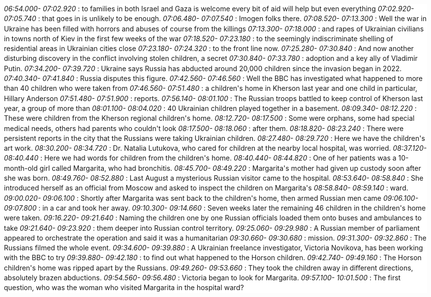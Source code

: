 *06:54.000- 07:02.920* :  to families in both Israel and Gaza is welcome every bit of aid will help but even everything
*07:02.920- 07:05.740* :  that goes in is unlikely to be enough.
*07:06.480- 07:07.540* :  Imogen folks there.
*07:08.520- 07:13.300* :  Well the war in Ukraine has been filled with horrors and abuses of course from the killings
*07:13.300- 07:18.000* :  and rapes of Ukrainian civilians in towns north of Kiev in the first few weeks of the war
*07:18.520- 07:23.180* :  to the seemingly indiscriminate shelling of residential areas in Ukrainian cities close
*07:23.180- 07:24.320* :  to the front line now.
*07:25.280- 07:30.840* :  And now another disturbing discovery in the conflict involving stolen children, a secret
*07:30.840- 07:33.780* :  adoption and a key ally of Vladimir Putin.
*07:34.200- 07:39.720* :  Ukraine says Russia has abducted around 20,000 children since the invasion began in 2022.
*07:40.340- 07:41.840* :  Russia disputes this figure.
*07:42.560- 07:46.560* :  Well the BBC has investigated what happened to more than 40 children who were taken from
*07:46.560- 07:51.480* :  a children's home in Kherson last year and one child in particular, Hillary Anderson
*07:51.480- 07:51.900* :  reports.
*07:56.140- 08:01.100* :  The Russian troops battled to keep control of Kherson last year, a group of more than
*08:01.100- 08:04.020* :  40 Ukrainian children played together in a basement.
*08:09.340- 08:12.220* :  These were children from the Kherson regional children's home.
*08:12.720- 08:17.500* :  Some were orphans, some had special medical needs, others had parents who couldn't look
*08:17.500- 08:18.060* :  after them.
*08:18.820- 08:23.240* :  There were persistent reports in the city that the Russians were taking Ukrainian children.
*08:27.480- 08:29.720* :  Here we have the children's art work.
*08:30.200- 08:34.720* :  Dr. Natalia Lutukova, who cared for children at the nearby local hospital, was worried.
*08:37.120- 08:40.440* :  Here we had words for children from the children's home.
*08:40.440- 08:44.820* :  One of her patients was a 10-month-old girl called Margarita, who had bronchitis.
*08:45.700- 08:49.220* :  Margarita's mother had given up custody soon after she was born.
*08:49.760- 08:52.880* :  Last August a mysterious Russian visitor came to the hospital.
*08:53.640- 08:58.840* :  She introduced herself as an official from Moscow and asked to inspect the children on Margarita's
*08:58.840- 08:59.140* :  ward.
*09:00.020- 09:06.100* :  Shortly after Margarita was sent back to the children's home, then armed Russian men came
*09:06.100- 09:07.800* :  in a car and took her away.
*09:10.300- 09:14.660* :  Seven weeks later the remaining 46 children in the children's home were taken.
*09:16.220- 09:21.640* :  Naming the children one by one Russian officials loaded them onto buses and ambulances to take
*09:21.640- 09:23.920* :  them deeper into Russian control territory.
*09:25.060- 09:29.980* :  A Russian member of parliament appeared to orchestrate the operation and said it was a humanitarian
*09:30.660- 09:30.680* :  mission.
*09:31.300- 09:32.860* :  The Russians filmed the whole event.
*09:34.600- 09:39.880* :  A Ukrainian freelance investigator, Victoria Novikova, has been working with the BBC to try
*09:39.880- 09:42.180* :  to find out what happened to the Horson children.
*09:42.740- 09:49.160* :  The Horson children's home was ripped apart by the Russians.
*09:49.260- 09:53.660* :  They took the children away in different directions, absolutely brazen abductions.
*09:54.560- 09:56.480* :  Victoria began to look for Margarita.
*09:57.100- 10:01.500* :  The first question, who was the woman who visited Margarita in the hospital ward?
